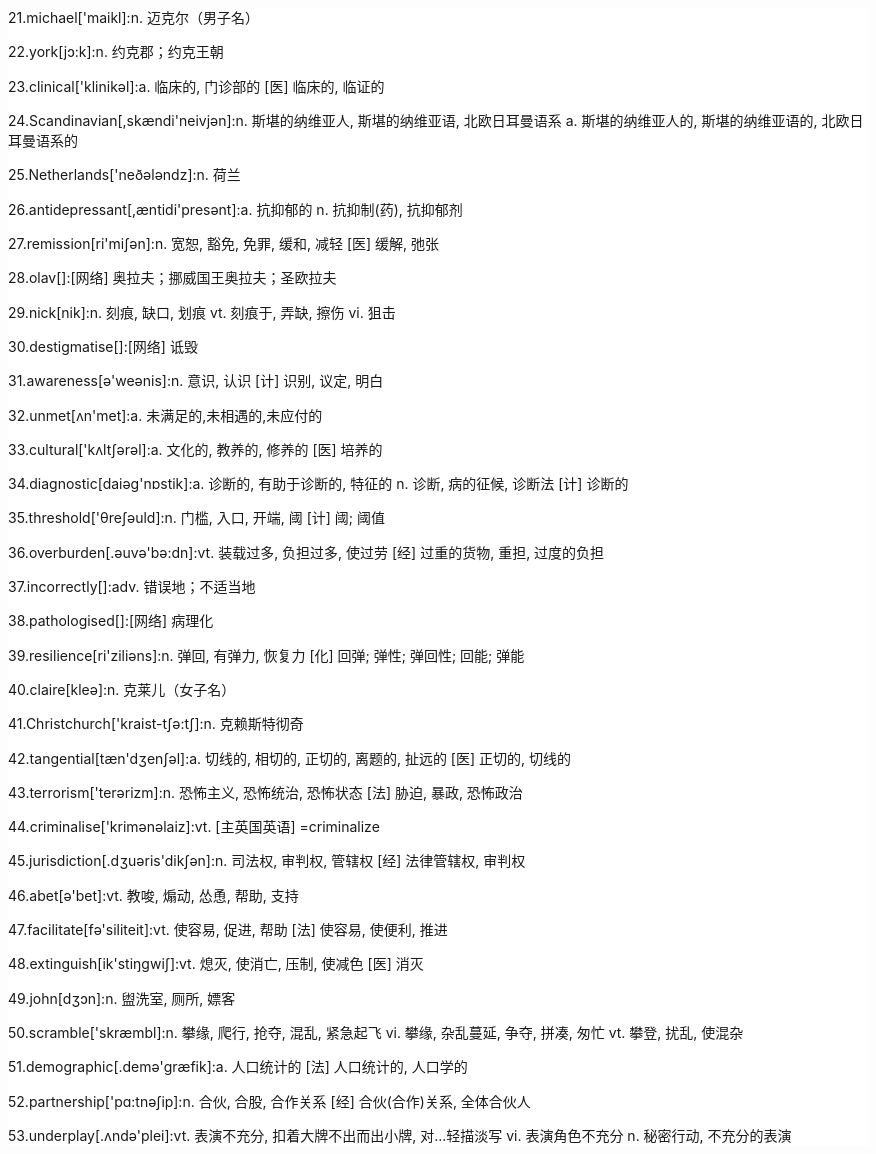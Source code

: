 21.michael['maikl]:n. 迈克尔（男子名） 

22.york[jɔ:k]:n. 约克郡；约克王朝 

23.clinical['klinikәl]:a. 临床的, 门诊部的 [医] 临床的, 临证的 

24.Scandinavian[,skændi'neivjәn]:n. 斯堪的纳维亚人, 斯堪的纳维亚语, 北欧日耳曼语系 a. 斯堪的纳维亚人的, 斯堪的纳维亚语的, 北欧日耳曼语系的 

25.Netherlands['neðәlәndz]:n. 荷兰 

26.antidepressant[,æntidi'presәnt]:a. 抗抑郁的 n. 抗抑制(药), 抗抑郁剂 

27.remission[ri'miʃәn]:n. 宽恕, 豁免, 免罪, 缓和, 减轻 [医] 缓解, 弛张 

28.olav[]:[网络] 奥拉夫；挪威国王奥拉夫；圣欧拉夫 

29.nick[nik]:n. 刻痕, 缺口, 划痕 vt. 刻痕于, 弄缺, 擦伤 vi. 狙击 

30.destigmatise[]:[网络] 诋毁 

31.awareness[ә'weәnis]:n. 意识, 认识 [计] 识别, 议定, 明白 

32.unmet[ʌn'met]:a. 未满足的,未相遇的,未应付的 

33.cultural['kʌltʃәrәl]:a. 文化的, 教养的, 修养的 [医] 培养的 

34.diagnostic[daiәg'nɒstik]:a. 诊断的, 有助于诊断的, 特征的 n. 诊断, 病的征候, 诊断法 [计] 诊断的 

35.threshold['θreʃәuld]:n. 门槛, 入口, 开端, 阈 [计] 阈; 阈值 

36.overburden[.әuvә'bә:dn]:vt. 装载过多, 负担过多, 使过劳 [经] 过重的货物, 重担, 过度的负担 

37.incorrectly[]:adv. 错误地；不适当地 

38.pathologised[]:[网络] 病理化 

39.resilience[ri'ziliәns]:n. 弹回, 有弹力, 恢复力 [化] 回弹; 弹性; 弹回性; 回能; 弹能 

40.claire[kleә]:n. 克莱儿（女子名） 

41.Christchurch['kraist-tʃә:tʃ]:n. 克赖斯特彻奇 

42.tangential[tæn'dʒenʃәl]:a. 切线的, 相切的, 正切的, 离题的, 扯远的 [医] 正切的, 切线的 

43.terrorism['terәrizm]:n. 恐怖主义, 恐怖统治, 恐怖状态 [法] 胁迫, 暴政, 恐怖政治 

44.criminalise['krimənəlaiz]:vt. [主英国英语] =criminalize 

45.jurisdiction[.dʒuәris'dikʃәn]:n. 司法权, 审判权, 管辖权 [经] 法律管辖权, 审判权 

46.abet[ә'bet]:vt. 教唆, 煽动, 怂恿, 帮助, 支持 

47.facilitate[fә'siliteit]:vt. 使容易, 促进, 帮助 [法] 使容易, 使便利, 推进 

48.extinguish[ik'stiŋgwiʃ]:vt. 熄灭, 使消亡, 压制, 使减色 [医] 消灭 

49.john[dʒɔn]:n. 盥洗室, 厕所, 嫖客 

50.scramble['skræmbl]:n. 攀缘, 爬行, 抢夺, 混乱, 紧急起飞 vi. 攀缘, 杂乱蔓延, 争夺, 拼凑, 匆忙 vt. 攀登, 扰乱, 使混杂 

51.demographic[.demә'græfik]:a. 人口统计的 [法] 人口统计的, 人口学的 

52.partnership['pɑ:tnәʃip]:n. 合伙, 合股, 合作关系 [经] 合伙(合作)关系, 全体合伙人 

53.underplay[.ʌndә'plei]:vt. 表演不充分, 扣着大牌不出而出小牌, 对...轻描淡写 vi. 表演角色不充分 n. 秘密行动, 不充分的表演 

